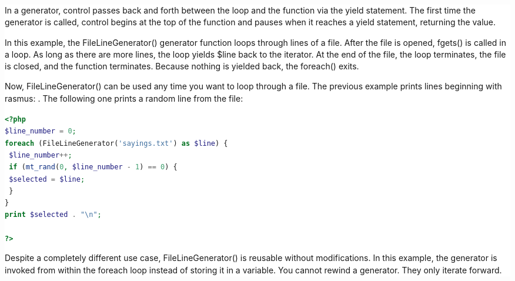In a generator, control passes back and forth between the loop and the function via the yield statement. The first time the generator is called, control begins at the top of the function and pauses when it reaches a yield statement, returning the value.

In this example, the FileLineGenerator() generator function loops through lines of a file. After the file is opened, fgets() is called in a loop. As long as there are more lines, the loop yields $line back to the iterator. At the end of the file, the loop terminates, the file is closed, and the function terminates. Because nothing is yielded back, the foreach() exits.

Now, FileLineGenerator() can be used any time you want to loop through a file. The previous example prints lines beginning with rasmus: . The following one prints a random line from the file:


```php
<?php
$line_number = 0;
foreach (FileLineGenerator('sayings.txt') as $line) {
 $line_number++;
 if (mt_rand(0, $line_number - 1) == 0) {
 $selected = $line;
 }
}
print $selected . "\n";

?>
```

Despite a completely different use case, FileLineGenerator() is reusable without modifications. In this example, the generator is invoked from within the foreach loop instead of storing it in a variable.
You cannot rewind a generator. They only iterate forward.

